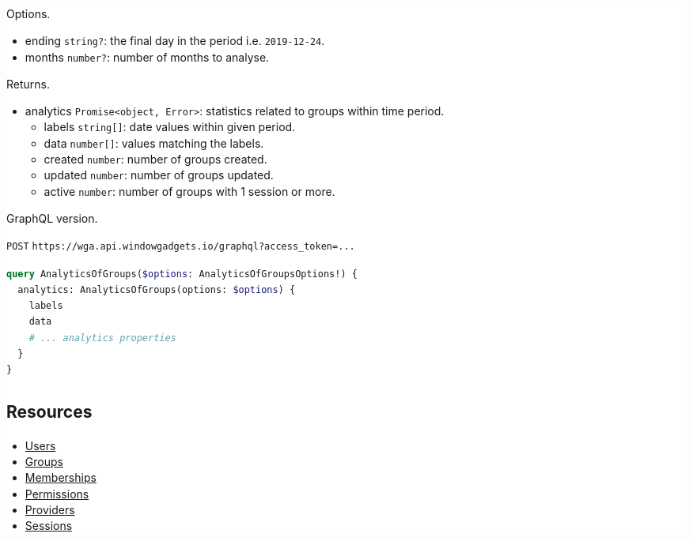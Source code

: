 Options.

- ending `string?`: the final day in the period i.e. `2019-12-24`.
- months `number?`: number of months to analyse.
  
Returns.

- analytics `Promise<object, Error>`: statistics related to groups within time period.
  - labels `string[]`: date values within given period.
  - data `number[]`: values matching the labels.
  - created `number`: number of groups created.
  - updated `number`: number of groups updated.
  - active `number`: number of groups with 1 session or more.

GraphQL version.

`POST` `https://wga.api.windowgadgets.io/graphql?access_token=...`

```graphql
query AnalyticsOfGroups($options: AnalyticsOfGroupsOptions!) {
  analytics: AnalyticsOfGroups(options: $options) {
    labels
    data
    # ... analytics properties
  }
}
```

## Resources

- [Users](https://github.com/jackrobertscott/authenticator/blob/master/docs/api/users.md)
- [Groups](https://github.com/jackrobertscott/authenticator/blob/master/docs/api/groups.md)
- [Memberships](https://github.com/jackrobertscott/authenticator/blob/master/docs/api/memberships.md)
- [Permissions](https://github.com/jackrobertscott/authenticator/blob/master/docs/api/permissions.md)
- [Providers](https://github.com/jackrobertscott/authenticator/blob/master/docs/api/providers.md)
- [Sessions](https://github.com/jackrobertscott/authenticator/blob/master/docs/api/sessions.md)
